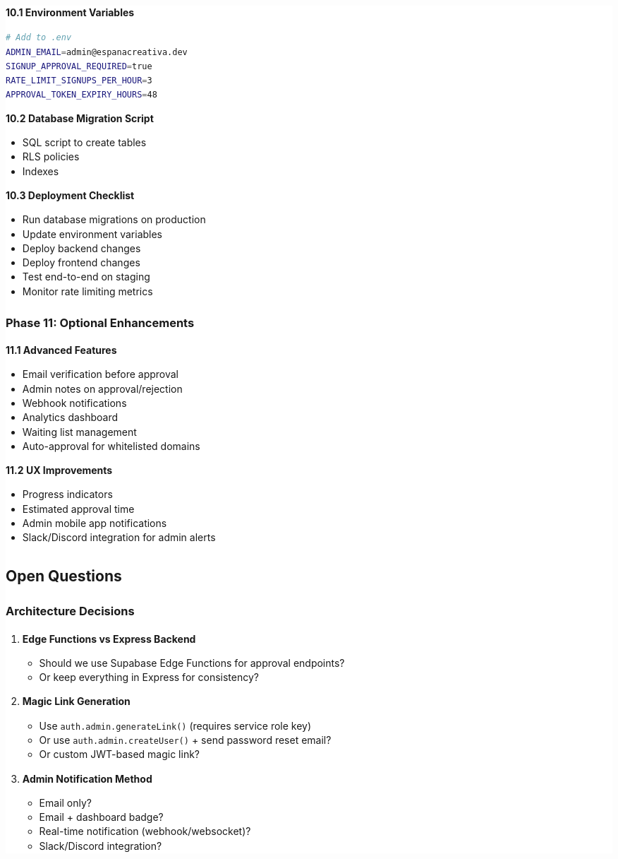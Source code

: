**10.1 Environment Variables**
```bash
# Add to .env
ADMIN_EMAIL=admin@espanacreativa.dev
SIGNUP_APPROVAL_REQUIRED=true
RATE_LIMIT_SIGNUPS_PER_HOUR=3
APPROVAL_TOKEN_EXPIRY_HOURS=48
```

**10.2 Database Migration Script**
- SQL script to create tables
- RLS policies
- Indexes

**10.3 Deployment Checklist**
- Run database migrations on production
- Update environment variables
- Deploy backend changes
- Deploy frontend changes
- Test end-to-end on staging
- Monitor rate limiting metrics

### Phase 11: Optional Enhancements

**11.1 Advanced Features**
- Email verification before approval
- Admin notes on approval/rejection
- Webhook notifications
- Analytics dashboard
- Waiting list management
- Auto-approval for whitelisted domains

**11.2 UX Improvements**
- Progress indicators
- Estimated approval time
- Admin mobile app notifications
- Slack/Discord integration for admin alerts

## Open Questions

### Architecture Decisions
1. **Edge Functions vs Express Backend**
   - Should we use Supabase Edge Functions for approval endpoints?
   - Or keep everything in Express for consistency?

2. **Magic Link Generation**
   - Use `auth.admin.generateLink()` (requires service role key)
   - Or use `auth.admin.createUser()` + send password reset email?
   - Or custom JWT-based magic link?

3. **Admin Notification Method**
   - Email only?
   - Email + dashboard badge?
   - Real-time notification (webhook/websocket)?
   - Slack/Discord integration?
